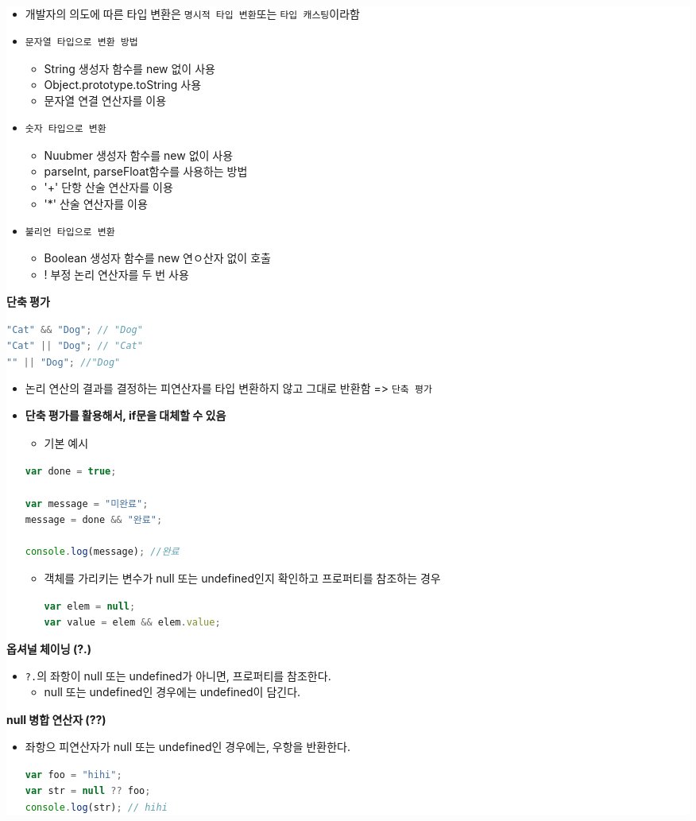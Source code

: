 - 개발자의 의도에 따른 타입 변환은 `명시적 타입 변환`또는 `타입 캐스팅`이라함

- `문자열 타입으로 변환 방법`
  - String 생성자 함수를 new 없이 사용
  - Object.prototype.toString 사용
  - 문자열 연결 연산자를 이용
- `숫자 타입으로 변환`
  - Nuubmer 생성자 함수를 new 없이 사용
  - parseInt, parseFloat함수를 사용하는 방법
  - '+' 단항 산술 연산자를 이용
  - '\*' 산술 연산자를 이용
- `불리언 타입으로 변환`
  - Boolean 생성자 함수를 new 연ㅇ산자 없이 호출
  - ! 부정 논리 연산자를 두 번 사용

**단축 평가**

```javascript
"Cat" && "Dog"; // "Dog"
"Cat" || "Dog"; // "Cat"
"" || "Dog"; //"Dog"
```

- 논리 연산의 결과를 결정하는 피연산자를 타입 변환하지 않고 그대로 반환함 => `단축 평가`

- **단축 평가를 활용해서, if문을 대체할 수 있음**

  - 기본 예시

  ```javascript
  var done = true;

  var message = "미완료";
  message = done && "완료";

  console.log(message); //완료
  ```

  - 객체를 가리키는 변수가 null 또는 undefined인지 확인하고 프로퍼티를 참조하는 경우

    ```javascript
    var elem = null;
    var value = elem && elem.value;
    ```

**옵셔널 체이닝 (?.)**

- `?.`의 좌항이 null 또는 undefined가 아니면, 프로퍼티를 참조한다.
  - null 또는 undefined인 경우에는 undefined이 담긴다.

**null 병합 연산자 (??)**

- 좌항으 피연산자가 null 또는 undefined인 경우에는, 우항을 반환한다.
  ```javascript
  var foo = "hihi";
  var str = null ?? foo;
  console.log(str); // hihi
  ```
